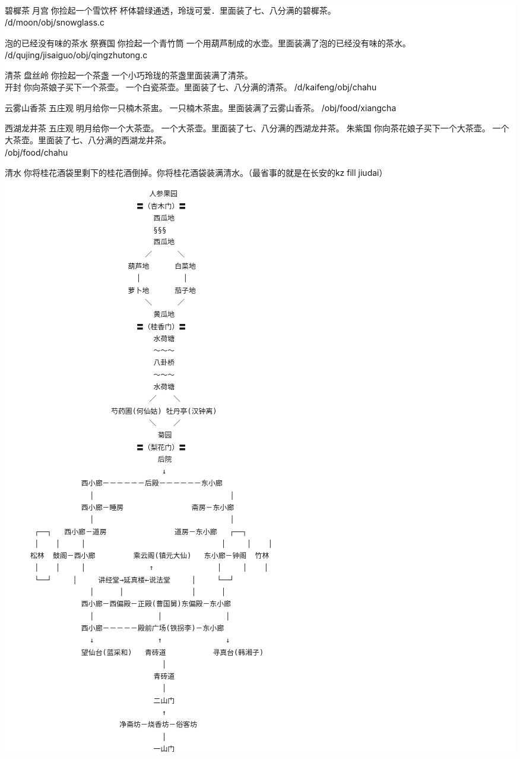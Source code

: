 碧樨茶                    月宫      你捡起一个雪饮杯                  杯体碧绿通透，玲珑可爱．里面装了七、八分满的碧樨茶。                      
			    /d/moon/obj/snowglass.c

泡的已经没有味的茶水      祭赛国    你捡起一个青竹筒                  一个用葫芦制成的水壶。里面装满了泡的已经没有味的茶水。                    
			  /d/qujing/jisaiguo/obj/qingzhutong.c

清茶                      盘丝岭    你捡起一个茶盏                    一个小巧玲珑的茶盏里面装满了清茶。  
                          开封      你向茶娘子买下一个茶壶。          一个白瓷茶壶。里面装了七、八分满的清茶。 
		              /d/kaifeng/obj/chahu

云雾山香茶                五庄观    明月给你一只楠木茶盅。            一只楠木茶盅。里面装满了云雾山香茶。
                                   /obj/food/xiangcha
                                      
西湖龙井茶                五庄观    明月给你一个大茶壶。              一个大茶壶。里面装了七、八分满的西湖龙井茶。 
                          朱紫国    你向茶花娘子买下一个大茶壶。      一个大茶壶。里面装了七、八分满的西湖龙井茶。      
                                    /obj/food/chahu
            
清水                      你将桂花酒袋里剩下的桂花酒倒掉。你将桂花酒袋装满清水。（最省事的就是在长安的kz fill jiudai）  

                                      人参果园
                                   〓（杏木门）〓
                                       西瓜地
                                       §§§
                                       西瓜地
                                     ／      ＼
                                 葫芦地      白菜地
                                   │          │
                                 萝卜地      茄子地
                                     ＼      ／
                                       黄瓜地
                                   〓（桂香门）〓
                                       水荷塘
                                       ～～～
                                       八卦桥
                                       ～～～
                                       水荷塘
                                      ／    ＼
                             芍药圃(何仙姑) 牡丹亭(汉钟离)
                                      ＼    ／
                                        菊园
                                   〓（梨花门）〓
                                        后院
                                         ↓
                      西小廊－－－－－－后殿－－－－－－东小廊
                        │                                │
                      西小廊－睡房                斋房－东小廊
                        │                                │
           ┌──┐   西小廊－道房                道房－东小廊   ┌──┐
           │    │     │                                │     │    │
          松林  鼓阁－西小廊         乘云阁(镇元大仙)   东小廊－钟阁  竹林
           │    │     │               ↑               │     │    │
           └──┘     │     讲经堂→延真楼←说法堂     │     └──┘
                        │      │                │      │
                      西小廊－西偏殿－正殿(曹国舅)东偏殿－东小廊
                        │               │               │
                      西小廊－－－－－殿前广场(铁拐李)－东小廊
                        ↓               ↑               ↓
                      望仙台(蓝采和)   青砖道           寻真台(韩湘子)
                                         │
                                       青砖道
                                         │
                                       二山门
                                         ↑
                               净斋坊－烧香坊－俗客坊
                                         │
                                       一山门
